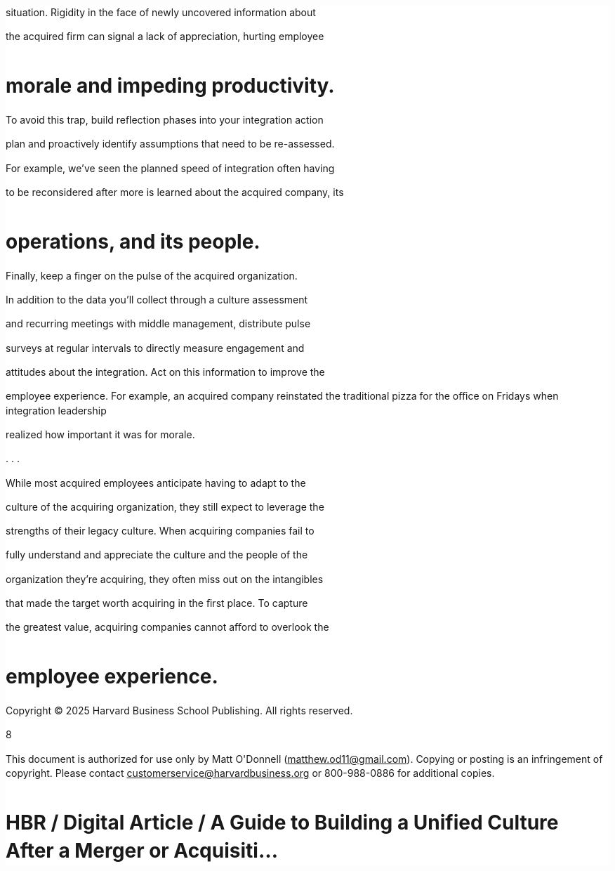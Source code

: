 situation. Rigidity in the face of newly uncovered information about

the acquired ﬁrm can signal a lack of appreciation, hurting employee

# morale and impeding productivity.

To avoid this trap, build reﬂection phases into your integration action

plan and proactively identify assumptions that need to be re-assessed.

For example, we’ve seen the planned speed of integration often having

to be reconsidered after more is learned about the acquired company, its

# operations, and its people.

Finally, keep a ﬁnger on the pulse of the acquired organization.

In addition to the data you’ll collect through a culture assessment

and recurring meetings with middle management, distribute pulse

surveys at regular intervals to directly measure engagement and

attitudes about the integration. Act on this information to improve the

employee experience. For example, an acquired company reinstated the traditional pizza for the oﬃce on Fridays when integration leadership

realized how important it was for morale.

. . .

While most acquired employees anticipate having to adapt to the

culture of the acquiring organization, they still expect to leverage the

strengths of their legacy culture. When acquiring companies fail to

fully understand and appreciate the culture and the people of the

organization they’re acquiring, they often miss out on the intangibles

that made the target worth acquiring in the ﬁrst place. To capture

the greatest value, acquiring companies cannot aﬀord to overlook the

# employee experience.

Copyright © 2025 Harvard Business School Publishing. All rights reserved.

8

This document is authorized for use only by Matt O'Donnell (matthew.od11@gmail.com). Copying or posting is an infringement of copyright. Please contact customerservice@harvardbusiness.org or 800-988-0886 for additional copies.

# HBR / Digital Article / A Guide to Building a Unified Culture After a Merger or Acquisiti…
